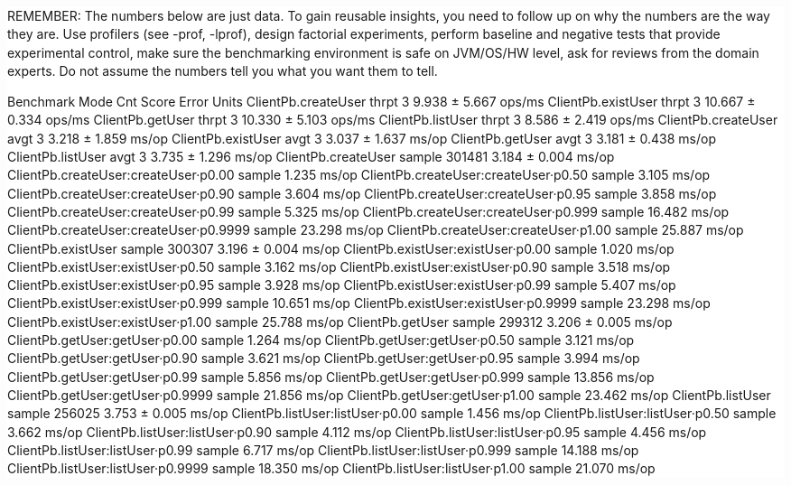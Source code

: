 REMEMBER: The numbers below are just data. To gain reusable insights, you need to follow up on
why the numbers are the way they are. Use profilers (see -prof, -lprof), design factorial
experiments, perform baseline and negative tests that provide experimental control, make sure
the benchmarking environment is safe on JVM/OS/HW level, ask for reviews from the domain experts.
Do not assume the numbers tell you what you want them to tell.

Benchmark                                 Mode     Cnt   Score   Error   Units
ClientPb.createUser                      thrpt       3   9.938 ± 5.667  ops/ms
ClientPb.existUser                       thrpt       3  10.667 ± 0.334  ops/ms
ClientPb.getUser                         thrpt       3  10.330 ± 5.103  ops/ms
ClientPb.listUser                        thrpt       3   8.586 ± 2.419  ops/ms
ClientPb.createUser                       avgt       3   3.218 ± 1.859   ms/op
ClientPb.existUser                        avgt       3   3.037 ± 1.637   ms/op
ClientPb.getUser                          avgt       3   3.181 ± 0.438   ms/op
ClientPb.listUser                         avgt       3   3.735 ± 1.296   ms/op
ClientPb.createUser                     sample  301481   3.184 ± 0.004   ms/op
ClientPb.createUser:createUser·p0.00    sample           1.235           ms/op
ClientPb.createUser:createUser·p0.50    sample           3.105           ms/op
ClientPb.createUser:createUser·p0.90    sample           3.604           ms/op
ClientPb.createUser:createUser·p0.95    sample           3.858           ms/op
ClientPb.createUser:createUser·p0.99    sample           5.325           ms/op
ClientPb.createUser:createUser·p0.999   sample          16.482           ms/op
ClientPb.createUser:createUser·p0.9999  sample          23.298           ms/op
ClientPb.createUser:createUser·p1.00    sample          25.887           ms/op
ClientPb.existUser                      sample  300307   3.196 ± 0.004   ms/op
ClientPb.existUser:existUser·p0.00      sample           1.020           ms/op
ClientPb.existUser:existUser·p0.50      sample           3.162           ms/op
ClientPb.existUser:existUser·p0.90      sample           3.518           ms/op
ClientPb.existUser:existUser·p0.95      sample           3.928           ms/op
ClientPb.existUser:existUser·p0.99      sample           5.407           ms/op
ClientPb.existUser:existUser·p0.999     sample          10.651           ms/op
ClientPb.existUser:existUser·p0.9999    sample          23.298           ms/op
ClientPb.existUser:existUser·p1.00      sample          25.788           ms/op
ClientPb.getUser                        sample  299312   3.206 ± 0.005   ms/op
ClientPb.getUser:getUser·p0.00          sample           1.264           ms/op
ClientPb.getUser:getUser·p0.50          sample           3.121           ms/op
ClientPb.getUser:getUser·p0.90          sample           3.621           ms/op
ClientPb.getUser:getUser·p0.95          sample           3.994           ms/op
ClientPb.getUser:getUser·p0.99          sample           5.856           ms/op
ClientPb.getUser:getUser·p0.999         sample          13.856           ms/op
ClientPb.getUser:getUser·p0.9999        sample          21.856           ms/op
ClientPb.getUser:getUser·p1.00          sample          23.462           ms/op
ClientPb.listUser                       sample  256025   3.753 ± 0.005   ms/op
ClientPb.listUser:listUser·p0.00        sample           1.456           ms/op
ClientPb.listUser:listUser·p0.50        sample           3.662           ms/op
ClientPb.listUser:listUser·p0.90        sample           4.112           ms/op
ClientPb.listUser:listUser·p0.95        sample           4.456           ms/op
ClientPb.listUser:listUser·p0.99        sample           6.717           ms/op
ClientPb.listUser:listUser·p0.999       sample          14.188           ms/op
ClientPb.listUser:listUser·p0.9999      sample          18.350           ms/op
ClientPb.listUser:listUser·p1.00        sample          21.070           ms/op
